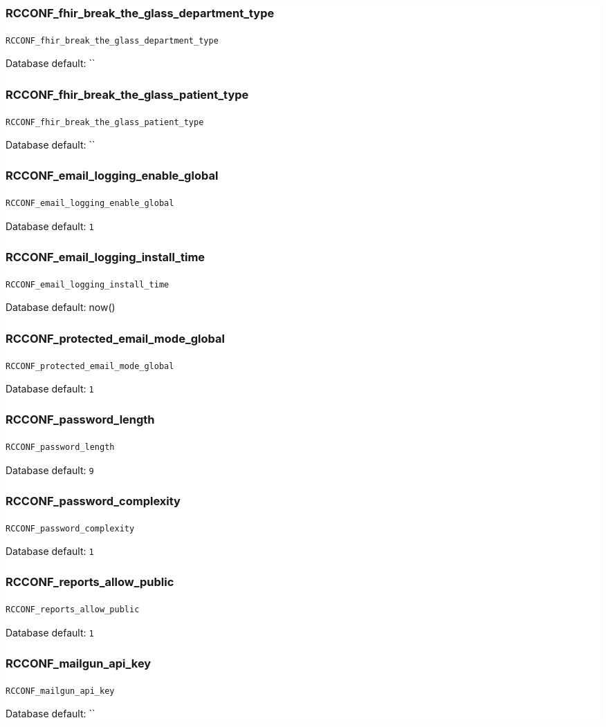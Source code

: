### RCCONF_fhir_break_the_glass_department_type 
```
RCCONF_fhir_break_the_glass_department_type 
```
Database default: ``

### RCCONF_fhir_break_the_glass_patient_type
```
RCCONF_fhir_break_the_glass_patient_type
```
Database default: ``

### RCCONF_email_logging_enable_global
```
RCCONF_email_logging_enable_global
```
Database default: `1`

### RCCONF_email_logging_install_time 
```
RCCONF_email_logging_install_time 
```
Database default: now()

### RCCONF_protected_email_mode_global
```
RCCONF_protected_email_mode_global
```
Database default: `1`

### RCCONF_password_length
```
RCCONF_password_length
```
Database default: `9`

### RCCONF_password_complexity
```
RCCONF_password_complexity
```
Database default: `1`

### RCCONF_reports_allow_public 
```
RCCONF_reports_allow_public 
```
Database default: `1`

### RCCONF_mailgun_api_key
```
RCCONF_mailgun_api_key
```
Database default: ``
